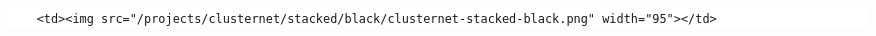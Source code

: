         <td><img src="/projects/clusternet/stacked/black/clusternet-stacked-black.png" width="95"></td>